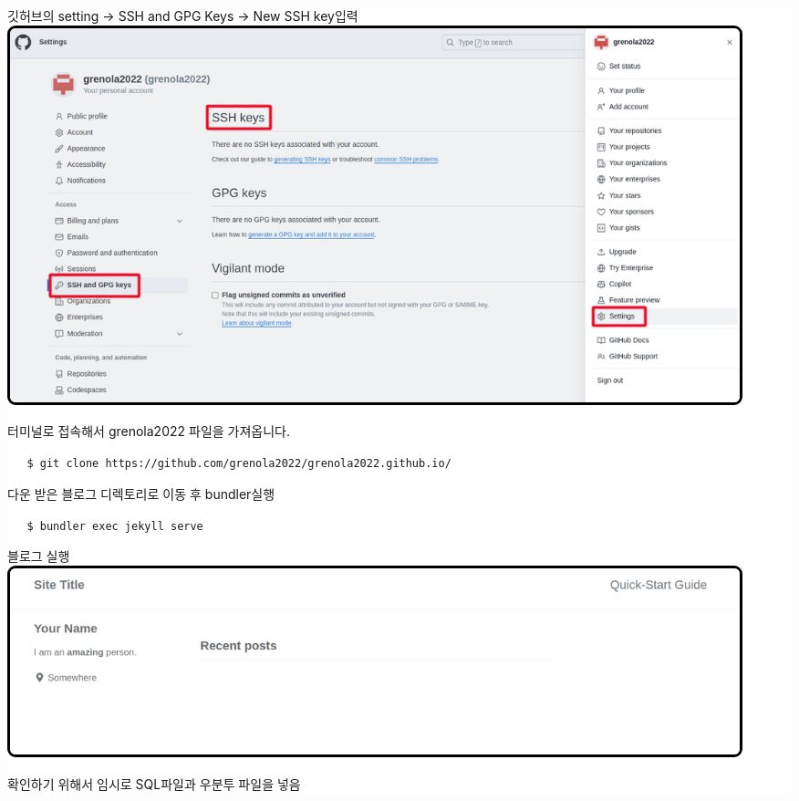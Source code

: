    깃허브의 setting → SSH and GPG Keys → New SSH key입력   
   <img src="../../imgs/gitblog/sidebar_ssh.png" style="border:3px solid black;border-radius:9px;width:800px">   

   터미널로 접속해서 grenola2022 파일을 가져옵니다.   
   ```
      $ git clone https://github.com/grenola2022/grenola2022.github.io/
   ```   

   다운 받은 블로그 디렉토리로 이동 후 bundler실행   
   ```
      $ bundler exec jekyll serve
   ```   

   블로그 실행   
   <img src="../../imgs/gitblog/sidebar_first_blog.png" style="border:3px solid black;border-radius:9px;width:800px">   

   확인하기 위해서 임시로 SQL파일과 우분투 파일을 넣음   